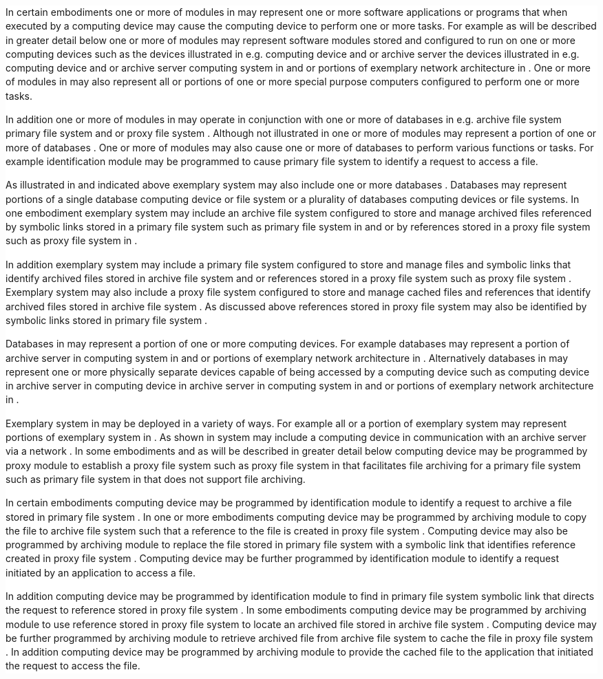 In certain embodiments one or more of modules in may represent one or more software applications or programs that when executed by a computing device may cause the computing device to perform one or more tasks. For example as will be described in greater detail below one or more of modules may represent software modules stored and configured to run on one or more computing devices such as the devices illustrated in e.g. computing device and or archive server the devices illustrated in e.g. computing device and or archive server computing system in and or portions of exemplary network architecture in . One or more of modules in may also represent all or portions of one or more special purpose computers configured to perform one or more tasks.

In addition one or more of modules in may operate in conjunction with one or more of databases in e.g. archive file system primary file system and or proxy file system . Although not illustrated in one or more of modules may represent a portion of one or more of databases . One or more of modules may also cause one or more of databases to perform various functions or tasks. For example identification module may be programmed to cause primary file system to identify a request to access a file.

As illustrated in and indicated above exemplary system may also include one or more databases . Databases may represent portions of a single database computing device or file system or a plurality of databases computing devices or file systems. In one embodiment exemplary system may include an archive file system configured to store and manage archived files referenced by symbolic links stored in a primary file system such as primary file system in and or by references stored in a proxy file system such as proxy file system in .

In addition exemplary system may include a primary file system configured to store and manage files and symbolic links that identify archived files stored in archive file system and or references stored in a proxy file system such as proxy file system . Exemplary system may also include a proxy file system configured to store and manage cached files and references that identify archived files stored in archive file system . As discussed above references stored in proxy file system may also be identified by symbolic links stored in primary file system .

Databases in may represent a portion of one or more computing devices. For example databases may represent a portion of archive server in computing system in and or portions of exemplary network architecture in . Alternatively databases in may represent one or more physically separate devices capable of being accessed by a computing device such as computing device in archive server in computing device in archive server in computing system in and or portions of exemplary network architecture in .

Exemplary system in may be deployed in a variety of ways. For example all or a portion of exemplary system may represent portions of exemplary system in . As shown in system may include a computing device in communication with an archive server via a network . In some embodiments and as will be described in greater detail below computing device may be programmed by proxy module to establish a proxy file system such as proxy file system in that facilitates file archiving for a primary file system such as primary file system in that does not support file archiving.

In certain embodiments computing device may be programmed by identification module to identify a request to archive a file stored in primary file system . In one or more embodiments computing device may be programmed by archiving module to copy the file to archive file system such that a reference to the file is created in proxy file system . Computing device may also be programmed by archiving module to replace the file stored in primary file system with a symbolic link that identifies reference created in proxy file system . Computing device may be further programmed by identification module to identify a request initiated by an application to access a file.

In addition computing device may be programmed by identification module to find in primary file system symbolic link that directs the request to reference stored in proxy file system . In some embodiments computing device may be programmed by archiving module to use reference stored in proxy file system to locate an archived file stored in archive file system . Computing device may be further programmed by archiving module to retrieve archived file from archive file system to cache the file in proxy file system . In addition computing device may be programmed by archiving module to provide the cached file to the application that initiated the request to access the file.
